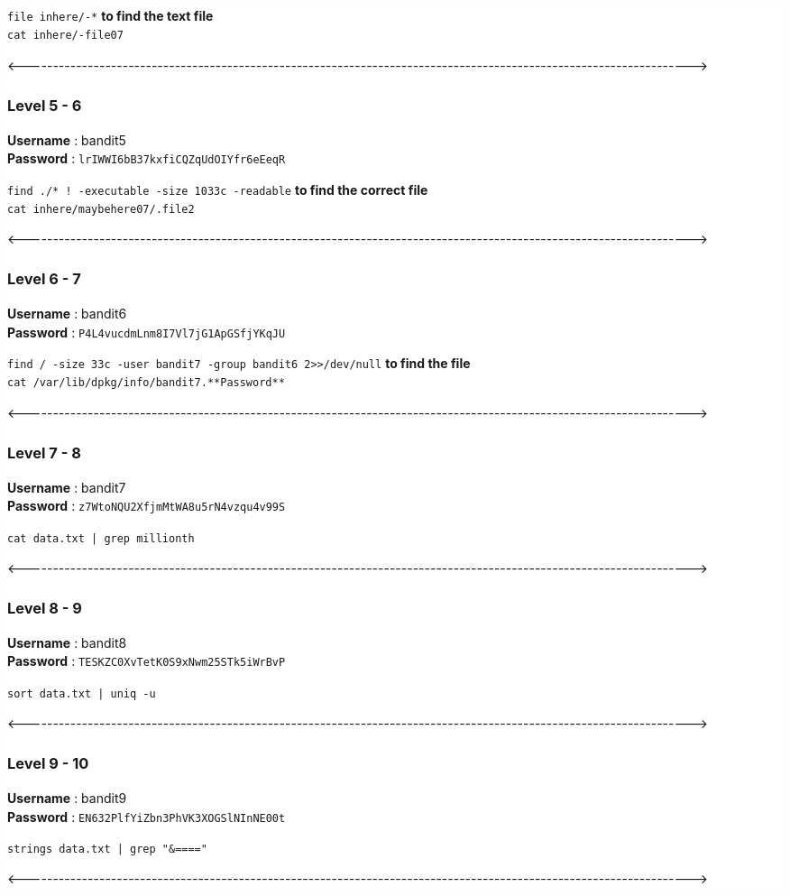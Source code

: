 `file inhere/-*` **to find the text file**  
`cat inhere/-file07` 

<------------------------------------------------------------------------------------------------------------------->

### Level 5 - 6

**Username** : bandit5  
**Password** : `lrIWWI6bB37kxfiCQZqUdOIYfr6eEeqR`

`find ./* ! -executable -size 1033c -readable` **to find the correct file**  
`cat inhere/maybehere07/.file2`

<------------------------------------------------------------------------------------------------------------------->

### Level 6 - 7

**Username** : bandit6  
**Password** : `P4L4vucdmLnm8I7Vl7jG1ApGSfjYKqJU`

`find / -size 33c -user bandit7 -group bandit6 2>>/dev/null` **to find the file**  
`cat /var/lib/dpkg/info/bandit7.**Password**`

<------------------------------------------------------------------------------------------------------------------->

### Level 7 - 8

**Username** : bandit7  
**Password** : `z7WtoNQU2XfjmMtWA8u5rN4vzqu4v99S`

`cat data.txt | grep millionth`

<------------------------------------------------------------------------------------------------------------------->

### Level 8 - 9

**Username** : bandit8  
**Password** : `TESKZC0XvTetK0S9xNwm25STk5iWrBvP`

`sort data.txt | uniq -u`

<------------------------------------------------------------------------------------------------------------------->

### Level 9 - 10

**Username** : bandit9  
**Password** : `EN632PlfYiZbn3PhVK3XOGSlNInNE00t`

`strings data.txt | grep "&===="`

<------------------------------------------------------------------------------------------------------------------->
